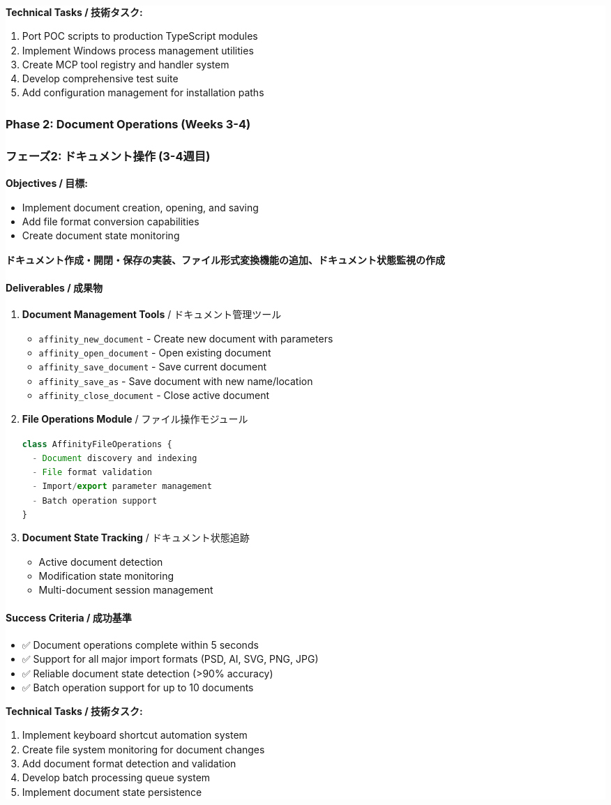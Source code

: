 **Technical Tasks / 技術タスク:**
1. Port POC scripts to production TypeScript modules
2. Implement Windows process management utilities
3. Create MCP tool registry and handler system
4. Develop comprehensive test suite
5. Add configuration management for installation paths

### Phase 2: Document Operations (Weeks 3-4)
### フェーズ2: ドキュメント操作 (3-4週目)

**Objectives / 目標:**
- Implement document creation, opening, and saving
- Add file format conversion capabilities
- Create document state monitoring

**ドキュメント作成・開閉・保存の実装、ファイル形式変換機能の追加、ドキュメント状態監視の作成**

#### Deliverables / 成果物

1. **Document Management Tools** / ドキュメント管理ツール
   - `affinity_new_document` - Create new document with parameters
   - `affinity_open_document` - Open existing document
   - `affinity_save_document` - Save current document
   - `affinity_save_as` - Save document with new name/location
   - `affinity_close_document` - Close active document

2. **File Operations Module** / ファイル操作モジュール
   ```typescript
   class AffinityFileOperations {
     - Document discovery and indexing
     - File format validation
     - Import/export parameter management
     - Batch operation support
   }
   ```

3. **Document State Tracking** / ドキュメント状態追跡
   - Active document detection
   - Modification state monitoring
   - Multi-document session management

#### Success Criteria / 成功基準
- ✅ Document operations complete within 5 seconds
- ✅ Support for all major import formats (PSD, AI, SVG, PNG, JPG)
- ✅ Reliable document state detection (>90% accuracy)
- ✅ Batch operation support for up to 10 documents

**Technical Tasks / 技術タスク:**
1. Implement keyboard shortcut automation system
2. Create file system monitoring for document changes
3. Add document format detection and validation
4. Develop batch processing queue system
5. Implement document state persistence
